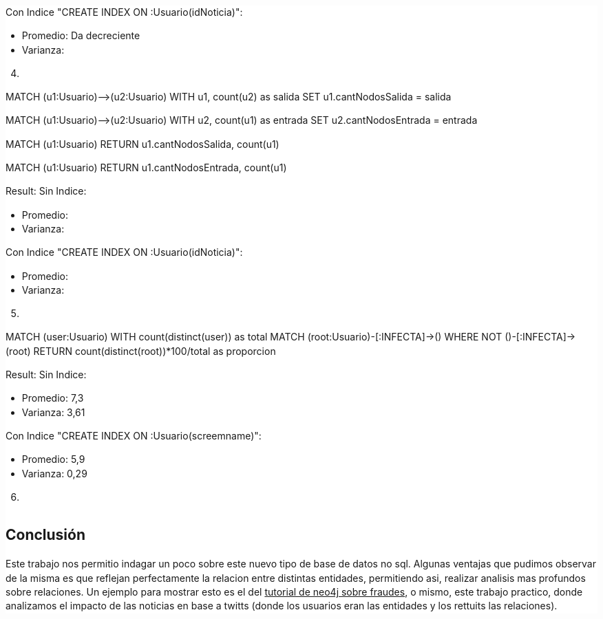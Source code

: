 Con Indice "CREATE INDEX ON :Usuario(idNoticia)":

 - Promedio: Da decreciente
 - Varianza: 

4) 
MATCH (u1:Usuario)-->(u2:Usuario)
WITH u1, count(u2) as salida
SET u1.cantNodosSalida = salida

MATCH (u1:Usuario)-->(u2:Usuario)
WITH u2, count(u1) as entrada
SET u2.cantNodosEntrada = entrada

MATCH (u1:Usuario)
RETURN u1.cantNodosSalida, count(u1)

MATCH (u1:Usuario)
RETURN u1.cantNodosEntrada, count(u1)

Result:
Sin Indice:

 - Promedio: 
 - Varianza: 

Con Indice "CREATE INDEX ON :Usuario(idNoticia)":

 - Promedio: 
 - Varianza: 

5)
MATCH (user:Usuario)
WITH count(distinct(user)) as total
MATCH (root:Usuario)-[:INFECTA]->()
WHERE NOT ()-[:INFECTA]->(root) 
RETURN count(distinct(root))*100/total as proporcion


Result:
Sin Indice:

 - Promedio: 7,3
 - Varianza: 3,61

Con Indice "CREATE INDEX ON :Usuario(screemname)":

 - Promedio: 5,9
 - Varianza: 0,29

6)

## Conclusión

 Este trabajo nos permitio indagar un poco sobre este nuevo tipo de base de datos no sql. Algunas ventajas que pudimos observar de la misma es que reflejan perfectamente la relacion entre distintas entidades, permitiendo asi, realizar analisis mas profundos sobre relaciones. Un ejemplo para mostrar esto es el del [tutorial de neo4j sobre fraudes](https://neo4j.com/graphgists/?category=fraud-detection), o mismo, este trabajo practico, donde analizamos el impacto de las noticias en base a twitts (donde los usuarios eran las entidades y los rettuits las relaciones).
 